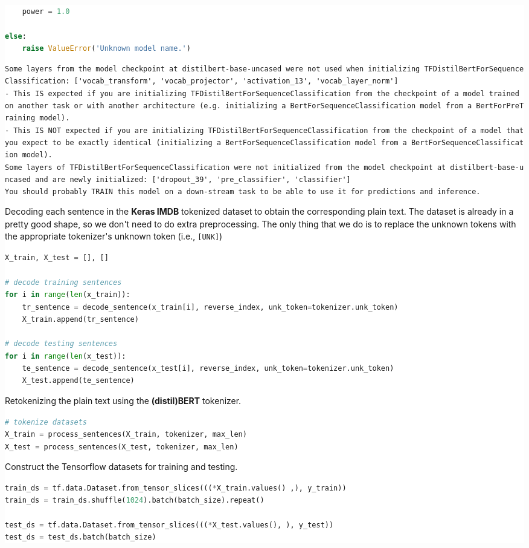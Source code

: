 ```python
    power = 1.0
    
else:
    raise ValueError('Unknown model name.')
```

    Some layers from the model checkpoint at distilbert-base-uncased were not used when initializing TFDistilBertForSequenceClassification: ['vocab_transform', 'vocab_projector', 'activation_13', 'vocab_layer_norm']
    - This IS expected if you are initializing TFDistilBertForSequenceClassification from the checkpoint of a model trained on another task or with another architecture (e.g. initializing a BertForSequenceClassification model from a BertForPreTraining model).
    - This IS NOT expected if you are initializing TFDistilBertForSequenceClassification from the checkpoint of a model that you expect to be exactly identical (initializing a BertForSequenceClassification model from a BertForSequenceClassification model).
    Some layers of TFDistilBertForSequenceClassification were not initialized from the model checkpoint at distilbert-base-uncased and are newly initialized: ['dropout_39', 'pre_classifier', 'classifier']
    You should probably TRAIN this model on a down-stream task to be able to use it for predictions and inference.


Decoding each sentence in the **Keras IMDB** tokenized dataset to obtain the corresponding plain text. The dataset is already in a pretty good shape, so we don't need to do extra preprocessing. The only thing that we do is to replace the unknown tokens with the appropriate tokenizer's unknown token (i.e., `[UNK]`)


```python
X_train, X_test = [], []

# decode training sentences
for i in range(len(x_train)):
    tr_sentence = decode_sentence(x_train[i], reverse_index, unk_token=tokenizer.unk_token)
    X_train.append(tr_sentence)

# decode testing sentences
for i in range(len(x_test)):
    te_sentence = decode_sentence(x_test[i], reverse_index, unk_token=tokenizer.unk_token)
    X_test.append(te_sentence)
```

Retokenizing the plain text using the **(distil)BERT** tokenizer.


```python
# tokenize datasets
X_train = process_sentences(X_train, tokenizer, max_len)
X_test = process_sentences(X_test, tokenizer, max_len)
```

Construct the Tensorflow datasets for training and testing.


```python
train_ds = tf.data.Dataset.from_tensor_slices(((*X_train.values() ,), y_train))
train_ds = train_ds.shuffle(1024).batch(batch_size).repeat()

test_ds = tf.data.Dataset.from_tensor_slices(((*X_test.values(), ), y_test))
test_ds = test_ds.batch(batch_size)
```
